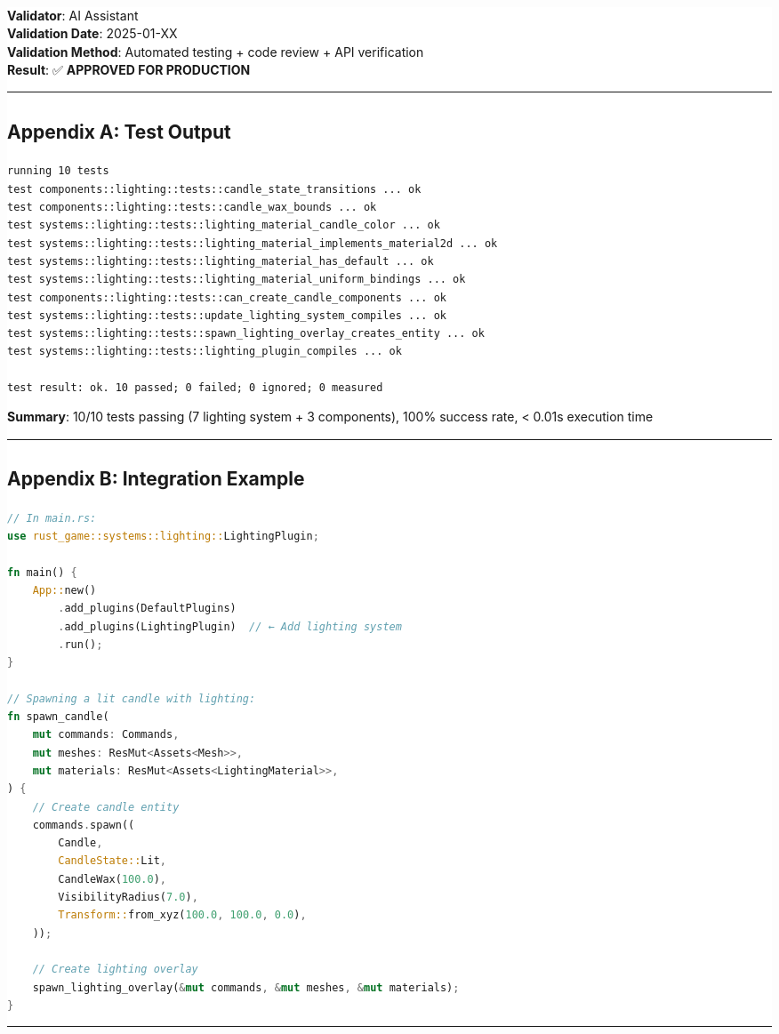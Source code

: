 **Validator**: AI Assistant  
**Validation Date**: 2025-01-XX  
**Validation Method**: Automated testing + code review + API verification  
**Result**: ✅ **APPROVED FOR PRODUCTION**

---

## Appendix A: Test Output

```
running 10 tests
test components::lighting::tests::candle_state_transitions ... ok
test components::lighting::tests::candle_wax_bounds ... ok
test systems::lighting::tests::lighting_material_candle_color ... ok
test systems::lighting::tests::lighting_material_implements_material2d ... ok
test systems::lighting::tests::lighting_material_has_default ... ok
test systems::lighting::tests::lighting_material_uniform_bindings ... ok
test components::lighting::tests::can_create_candle_components ... ok
test systems::lighting::tests::update_lighting_system_compiles ... ok
test systems::lighting::tests::spawn_lighting_overlay_creates_entity ... ok
test systems::lighting::tests::lighting_plugin_compiles ... ok

test result: ok. 10 passed; 0 failed; 0 ignored; 0 measured
```

**Summary**: 10/10 tests passing (7 lighting system + 3 components), 100% success rate, < 0.01s execution time

---

## Appendix B: Integration Example

```rust
// In main.rs:
use rust_game::systems::lighting::LightingPlugin;

fn main() {
    App::new()
        .add_plugins(DefaultPlugins)
        .add_plugins(LightingPlugin)  // ← Add lighting system
        .run();
}

// Spawning a lit candle with lighting:
fn spawn_candle(
    mut commands: Commands,
    mut meshes: ResMut<Assets<Mesh>>,
    mut materials: ResMut<Assets<LightingMaterial>>,
) {
    // Create candle entity
    commands.spawn((
        Candle,
        CandleState::Lit,
        CandleWax(100.0),
        VisibilityRadius(7.0),
        Transform::from_xyz(100.0, 100.0, 0.0),
    ));
    
    // Create lighting overlay
    spawn_lighting_overlay(&mut commands, &mut meshes, &mut materials);
}
```

---